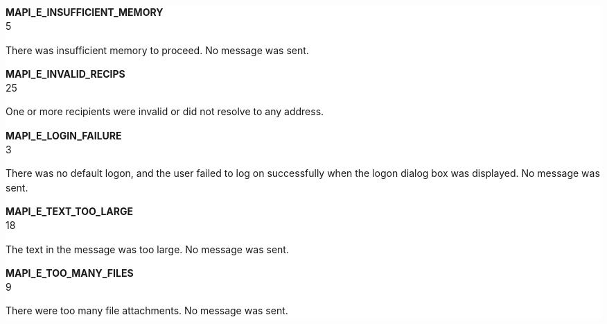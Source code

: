 </td>
</tr>
<tr>
<td width="40%">
<dl>
<dt><b>MAPI_E_INSUFFICIENT_MEMORY </b></dt>
<dt>5</dt>
</dl>
</td>
<td width="60%">
There was insufficient memory to proceed. No message was sent.

</td>
</tr>
<tr>
<td width="40%">
<dl>
<dt><b>MAPI_E_INVALID_RECIPS </b></dt>
<dt>25</dt>
</dl>
</td>
<td width="60%">
One or more recipients were invalid or did not resolve to any address.

</td>
</tr>
<tr>
<td width="40%">
<dl>
<dt><b>MAPI_E_LOGIN_FAILURE </b></dt>
<dt>3</dt>
</dl>
</td>
<td width="60%">
There was no default logon, and the user failed to log on successfully when the logon dialog box was displayed. No message was sent.

</td>
</tr>
<tr>
<td width="40%">
<dl>
<dt><b>MAPI_E_TEXT_TOO_LARGE </b></dt>
<dt>18</dt>
</dl>
</td>
<td width="60%">
The text in the message was too large. No message was sent.

</td>
</tr>
<tr>
<td width="40%">
<dl>
<dt><b>MAPI_E_TOO_MANY_FILES </b></dt>
<dt>9</dt>
</dl>
</td>
<td width="60%">
There were too many file attachments. No message was sent.
